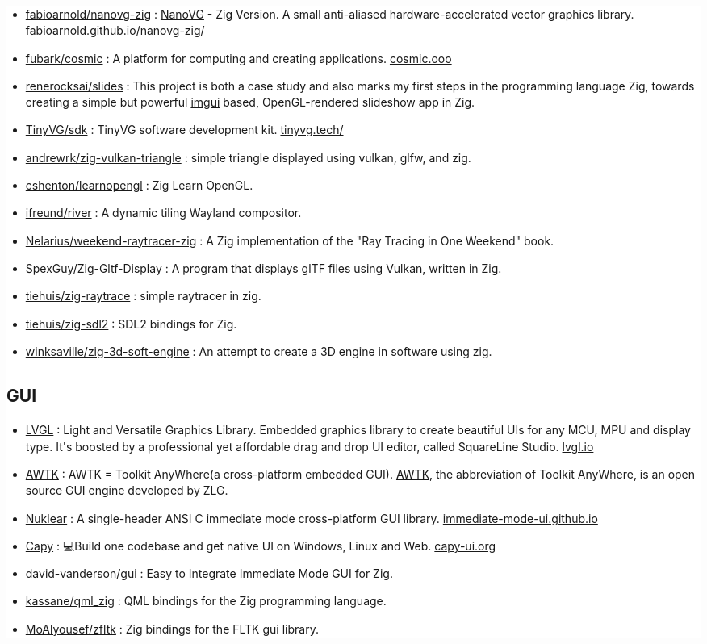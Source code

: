 - [fabioarnold/nanovg-zig](https://github.com/fabioarnold/nanovg-zig) : [NanoVG](https://github.com/memononen/nanovg) - Zig Version. A small anti-aliased hardware-accelerated vector graphics library. [fabioarnold.github.io/nanovg-zig/](https://fabioarnold.github.io/nanovg-zig/)

- [fubark/cosmic](https://github.com/fubark/cosmic) : A platform for computing and creating applications. [cosmic.ooo](https://www.cosmic.ooo/)

- [renerocksai/slides](https://github.com/renerocksai/slides) : This project is both a case study and also marks my first steps in the programming language Zig, towards creating a simple but powerful [imgui](https://github.com/ocornut/imgui/wiki#about-the-imgui-paradigm) based, OpenGL-rendered slideshow app in Zig.

- [TinyVG/sdk](https://github.com/TinyVG/sdk) : TinyVG software development kit. [tinyvg.tech/](https://tinyvg.tech/)

- [andrewrk/zig-vulkan-triangle](https://github.com/andrewrk/zig-vulkan-triangle) : simple triangle displayed using vulkan, glfw, and zig.

- [cshenton/learnopengl](https://github.com/cshenton/learnopengl) : Zig Learn OpenGL.

- [ifreund/river](https://github.com/ifreund/river) : A dynamic tiling Wayland compositor.

- [Nelarius/weekend-raytracer-zig](https://github.com/Nelarius/weekend-raytracer-zig) : A Zig implementation of the "Ray Tracing in One Weekend" book.

- [SpexGuy/Zig-Gltf-Display](https://github.com/SpexGuy/Zig-Gltf-Display) : A program that displays glTF files using Vulkan, written in Zig.

- [tiehuis/zig-raytrace](https://github.com/tiehuis/zig-raytrace) : simple raytracer in zig.

- [tiehuis/zig-sdl2](https://github.com/tiehuis/zig-sdl2) : SDL2 bindings for Zig.

- [winksaville/zig-3d-soft-engine](https://github.com/winksaville/zig-3d-soft-engine) : An attempt to create a 3D engine in software using zig.

## GUI

- [LVGL](https://github.com/lvgl/lvgl) : Light and Versatile Graphics Library. Embedded graphics library to create beautiful UIs for any MCU, MPU and display type. It's boosted by a professional yet affordable drag and drop UI editor, called SquareLine Studio. [lvgl.io](https://lvgl.io/)

- [AWTK](https://github.com/zlgopen/awtk) : AWTK = Toolkit AnyWhere(a cross-platform embedded GUI). [AWTK](https://github.com/zlgopen/awtk/blob/master/README.md), the abbreviation of Toolkit AnyWhere, is an open source GUI engine developed by [ZLG](https://www.zlg.cn/).

- [Nuklear](https://github.com/Immediate-Mode-UI/Nuklear) : A single-header ANSI C immediate mode cross-platform GUI library. [immediate-mode-ui.github.io](https://immediate-mode-ui.github.io/Nuklear/doc/index.html)

- [Capy](https://github.com/capy-ui/capy) : 💻Build one codebase and get native UI on Windows, Linux and Web. [capy-ui.org](https://capy-ui.org/)

- [david-vanderson/gui](https://github.com/david-vanderson/gui) : Easy to Integrate Immediate Mode GUI for Zig.

- [kassane/qml_zig](https://github.com/kassane/qml_zig) : QML bindings for the Zig programming language.

- [MoAlyousef/zfltk](https://github.com/MoAlyousef/zfltk) : Zig bindings for the FLTK gui library.
